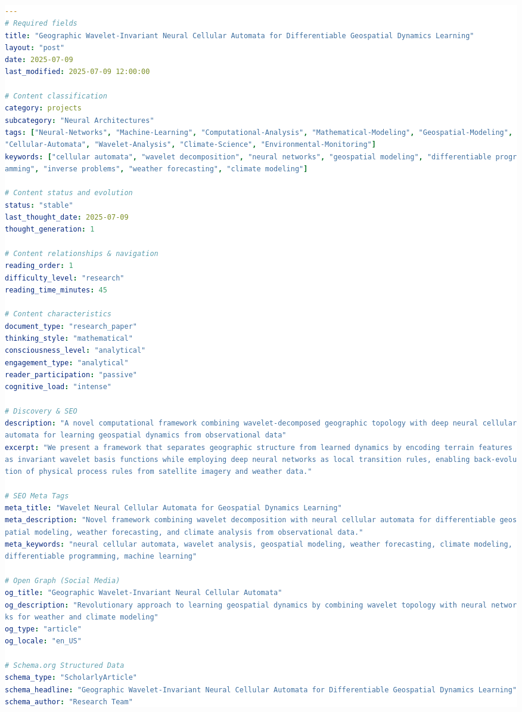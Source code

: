 ```yaml
---
# Required fields
title: "Geographic Wavelet-Invariant Neural Cellular Automata for Differentiable Geospatial Dynamics Learning"
layout: "post"
date: 2025-07-09
last_modified: 2025-07-09 12:00:00

# Content classification
category: projects
subcategory: "Neural Architectures"
tags: ["Neural-Networks", "Machine-Learning", "Computational-Analysis", "Mathematical-Modeling", "Geospatial-Modeling", "Cellular-Automata", "Wavelet-Analysis", "Climate-Science", "Environmental-Monitoring"]
keywords: ["cellular automata", "wavelet decomposition", "neural networks", "geospatial modeling", "differentiable programming", "inverse problems", "weather forecasting", "climate modeling"]

# Content status and evolution
status: "stable"
last_thought_date: 2025-07-09
thought_generation: 1

# Content relationships & navigation
reading_order: 1
difficulty_level: "research"
reading_time_minutes: 45

# Content characteristics
document_type: "research_paper"
thinking_style: "mathematical"
consciousness_level: "analytical"
engagement_type: "analytical"
reader_participation: "passive"
cognitive_load: "intense"

# Discovery & SEO
description: "A novel computational framework combining wavelet-decomposed geographic topology with deep neural cellular automata for learning geospatial dynamics from observational data"
excerpt: "We present a framework that separates geographic structure from learned dynamics by encoding terrain features as invariant wavelet basis functions while employing deep neural networks as local transition rules, enabling back-evolution of physical process rules from satellite imagery and weather data."

# SEO Meta Tags
meta_title: "Wavelet Neural Cellular Automata for Geospatial Dynamics Learning"
meta_description: "Novel framework combining wavelet decomposition with neural cellular automata for differentiable geospatial modeling, weather forecasting, and climate analysis from observational data."
meta_keywords: "neural cellular automata, wavelet analysis, geospatial modeling, weather forecasting, climate modeling, differentiable programming, machine learning"

# Open Graph (Social Media)
og_title: "Geographic Wavelet-Invariant Neural Cellular Automata"
og_description: "Revolutionary approach to learning geospatial dynamics by combining wavelet topology with neural networks for weather and climate modeling"
og_type: "article"
og_locale: "en_US"

# Schema.org Structured Data
schema_type: "ScholarlyArticle"
schema_headline: "Geographic Wavelet-Invariant Neural Cellular Automata for Differentiable Geospatial Dynamics Learning"
schema_author: "Research Team"
```